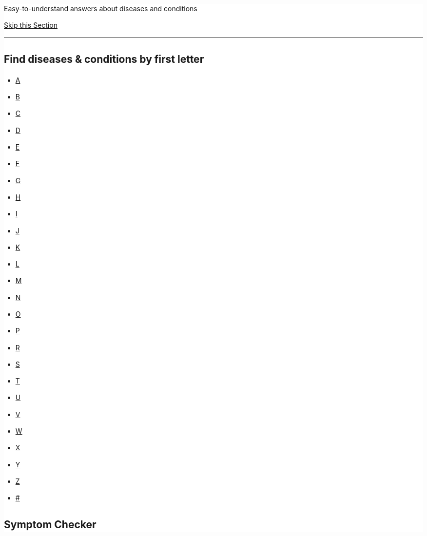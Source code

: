 Easy-to-understand answers about diseases and conditions

[Skip this Section](http://www.mayoclinic.org/diseases-conditions#cmp-skip-alphabet-facet)

* * *

Find diseases & conditions by first letter
------------------------------------------

*   [A](http://www.mayoclinic.org/diseases-conditions/index?letter=A)
    
*   [B](http://www.mayoclinic.org/diseases-conditions/index?letter=B)
    
*   [C](http://www.mayoclinic.org/diseases-conditions/index?letter=C)
    
*   [D](http://www.mayoclinic.org/diseases-conditions/index?letter=D)
    
*   [E](http://www.mayoclinic.org/diseases-conditions/index?letter=E)
    
*   [F](http://www.mayoclinic.org/diseases-conditions/index?letter=F)
    
*   [G](http://www.mayoclinic.org/diseases-conditions/index?letter=G)
    
*   [H](http://www.mayoclinic.org/diseases-conditions/index?letter=H)
    
*   [I](http://www.mayoclinic.org/diseases-conditions/index?letter=I)
    
*   [J](http://www.mayoclinic.org/diseases-conditions/index?letter=J)
    
*   [K](http://www.mayoclinic.org/diseases-conditions/index?letter=K)
    
*   [L](http://www.mayoclinic.org/diseases-conditions/index?letter=L)
    
*   [M](http://www.mayoclinic.org/diseases-conditions/index?letter=M)
    
*   [N](http://www.mayoclinic.org/diseases-conditions/index?letter=N)
    
*   [O](http://www.mayoclinic.org/diseases-conditions/index?letter=O)
    
*   [P](http://www.mayoclinic.org/diseases-conditions/index?letter=P)
    
*   [R](http://www.mayoclinic.org/diseases-conditions/index?letter=R)
    
*   [S](http://www.mayoclinic.org/diseases-conditions/index?letter=S)
    
*   [T](http://www.mayoclinic.org/diseases-conditions/index?letter=T)
    
*   [U](http://www.mayoclinic.org/diseases-conditions/index?letter=U)
    
*   [V](http://www.mayoclinic.org/diseases-conditions/index?letter=V)
    
*   [W](http://www.mayoclinic.org/diseases-conditions/index?letter=W)
    
*   [X](http://www.mayoclinic.org/diseases-conditions/index?letter=X)
    
*   [Y](http://www.mayoclinic.org/diseases-conditions/index?letter=Y)
    
*   [Z](http://www.mayoclinic.org/diseases-conditions/index?letter=Z)
    
*   [#](http://www.mayoclinic.org/diseases-conditions/index?letter=%23)
    

Symptom Checker
---------------

